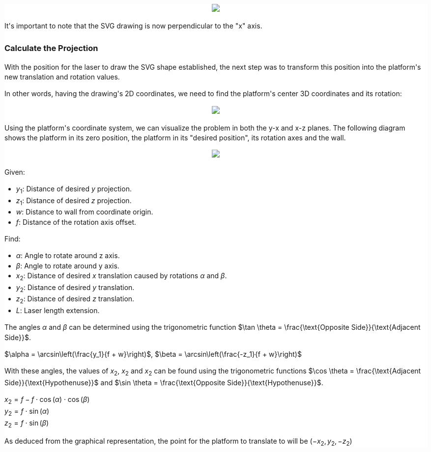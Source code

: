 <p align="center">
<img src="https://github.com/albertcroig/Stewart.js/blob/master/res/vertical-plane-translation.png?raw=true" width="400">
</p>  

It's important to note that the SVG drawing is now perpendicular to the "x" axis.

### Calculate the Projection

With the position for the laser to draw the SVG shape established, the next step was to transform this position into the platform's new translation and rotation values.

In other words, having the drawing's 2D coordinates, we need to find the platform's center 3D coordinates and its rotation:
<p align="center">
<img src="https://github.com/albertcroig/Stewart.js/blob/master/res/desired-result-projection.png?raw=true" width="900">
</p>  

Using the platform's coordinate system, we can visualize the problem in both the y-x and x-z planes. The following diagram shows the platform in its zero position, the platform in its "desired position", its rotation axes and the wall.
<p align="center">
<img src="https://github.com/albertcroig/Stewart.js/blob/master/res/maths-1.png?raw=true" width="950">
</p>  

Given:
- $y_1$: Distance of desired $y$ projection.
- $z_1$: Distance of desired $z$ projection.
- $w$: Distance to wall from coordinate origin.
- $f$: Distance of the rotation axis offset.

Find:
- $α$: Angle to rotate around z axis.
- $β$: Angle to rotate around y axis.
- $x_2$: Distance of desired $x$ translation caused by rotations $α$ and $β$.
- $y_2$: Distance of desired $y$ translation.
- $z_2$: Distance of desired $z$ translation.
- $L$: Laser length extension.  

The angles $\alpha$ and $\beta$ can be determined using the trigonometric function $\tan \theta = \frac{\text{Opposite Side}}{\text{Adjacent Side}}$.

$\alpha = \arcsin\left(\frac{y_1}{f + w}\right)$, $\beta = \arcsin\left(\frac{-z_1}{f + w}\right)$

With these angles, the values of $x_2$, $x_2$ and $x_2$ can be found using the trigonometric functions $\cos \theta = \frac{\text{Adjacent Side}}{\text{Hypothenuse}}$ and $\sin \theta = \frac{\text{Opposite Side}}{\text{Hypothenuse}}$.

$x_2 = f - f \cdot \cos(\alpha) \cdot \cos(\beta)$\
$y_2 = f \cdot \sin(\alpha)$\
$z_2 = f \cdot \sin(\beta)$

As deduced from the graphical representation, the point for the platform to translate to will be $(-x_2,y_2,-z_2)$
